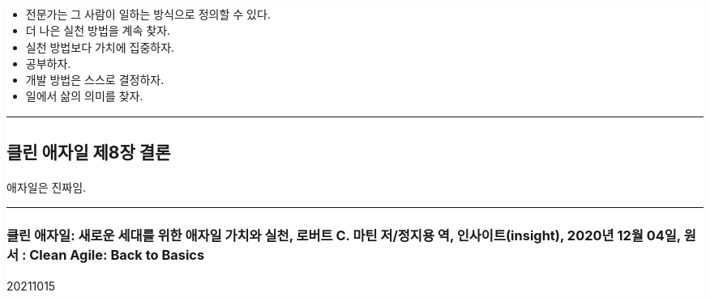 - 전문가는 그 사람이 일하는 방식으로 정의할 수 있다.
- 더 나은 실천 방법을 계속 찾자.
- 실천 방법보다 가치에 집중하자.
- 공부하자.
- 개발 방법은 스스로 결정하자.
- 일에서 삶의 의미를 찾자.

----

## 클린 애자일 제8장 결론

애자일은 진짜임.

---

###  클린 애자일: 새로운 세대를 위한 애자일 가치와 실천, 로버트 C. 마틴 저/정지용 역, 인사이트(insight), 2020년 12월 04일, 원서 : Clean Agile: Back to Basics

20211015
